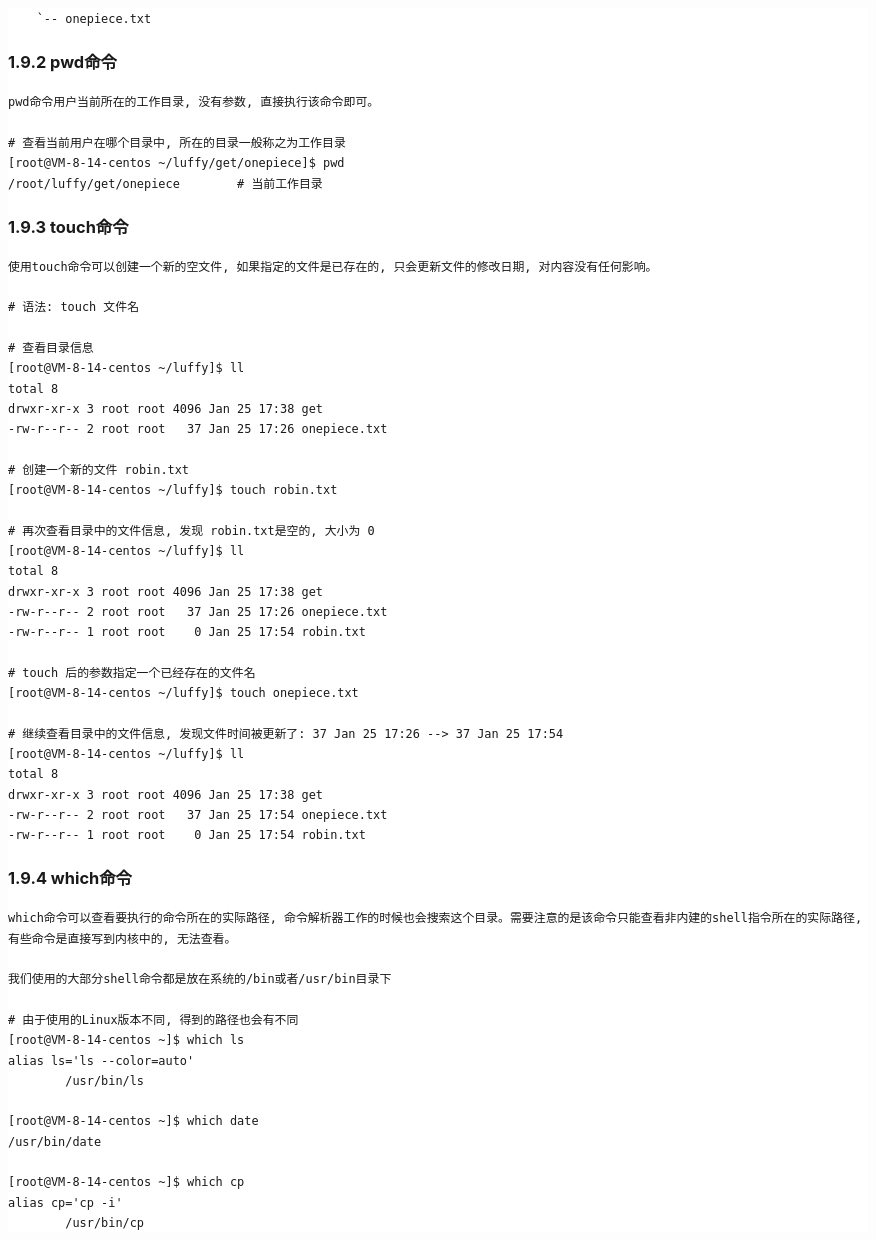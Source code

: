 ```shell
    `-- onepiece.txt
```

### 1.9.2 pwd命令

```shell
pwd命令用户当前所在的工作目录, 没有参数, 直接执行该命令即可。

# 查看当前用户在哪个目录中, 所在的目录一般称之为工作目录
[root@VM-8-14-centos ~/luffy/get/onepiece]$ pwd
/root/luffy/get/onepiece		# 当前工作目录
```

### 1.9.3 touch命令

```shell
使用touch命令可以创建一个新的空文件, 如果指定的文件是已存在的, 只会更新文件的修改日期, 对内容没有任何影响。

# 语法: touch 文件名

# 查看目录信息
[root@VM-8-14-centos ~/luffy]$ ll
total 8
drwxr-xr-x 3 root root 4096 Jan 25 17:38 get
-rw-r--r-- 2 root root   37 Jan 25 17:26 onepiece.txt

# 创建一个新的文件 robin.txt
[root@VM-8-14-centos ~/luffy]$ touch robin.txt

# 再次查看目录中的文件信息, 发现 robin.txt是空的, 大小为 0
[root@VM-8-14-centos ~/luffy]$ ll
total 8
drwxr-xr-x 3 root root 4096 Jan 25 17:38 get
-rw-r--r-- 2 root root   37 Jan 25 17:26 onepiece.txt
-rw-r--r-- 1 root root    0 Jan 25 17:54 robin.txt

# touch 后的参数指定一个已经存在的文件名
[root@VM-8-14-centos ~/luffy]$ touch onepiece.txt 

# 继续查看目录中的文件信息, 发现文件时间被更新了: 37 Jan 25 17:26 --> 37 Jan 25 17:54
[root@VM-8-14-centos ~/luffy]$ ll
total 8
drwxr-xr-x 3 root root 4096 Jan 25 17:38 get
-rw-r--r-- 2 root root   37 Jan 25 17:54 onepiece.txt
-rw-r--r-- 1 root root    0 Jan 25 17:54 robin.txt
```

### 1.9.4 which命令

```shell
which命令可以查看要执行的命令所在的实际路径, 命令解析器工作的时候也会搜索这个目录。需要注意的是该命令只能查看非内建的shell指令所在的实际路径, 有些命令是直接写到内核中的, 无法查看。

我们使用的大部分shell命令都是放在系统的/bin或者/usr/bin目录下

# 由于使用的Linux版本不同, 得到的路径也会有不同
[root@VM-8-14-centos ~]$ which ls
alias ls='ls --color=auto'
        /usr/bin/ls
        
[root@VM-8-14-centos ~]$ which date
/usr/bin/date

[root@VM-8-14-centos ~]$ which cp
alias cp='cp -i'
        /usr/bin/cp
```